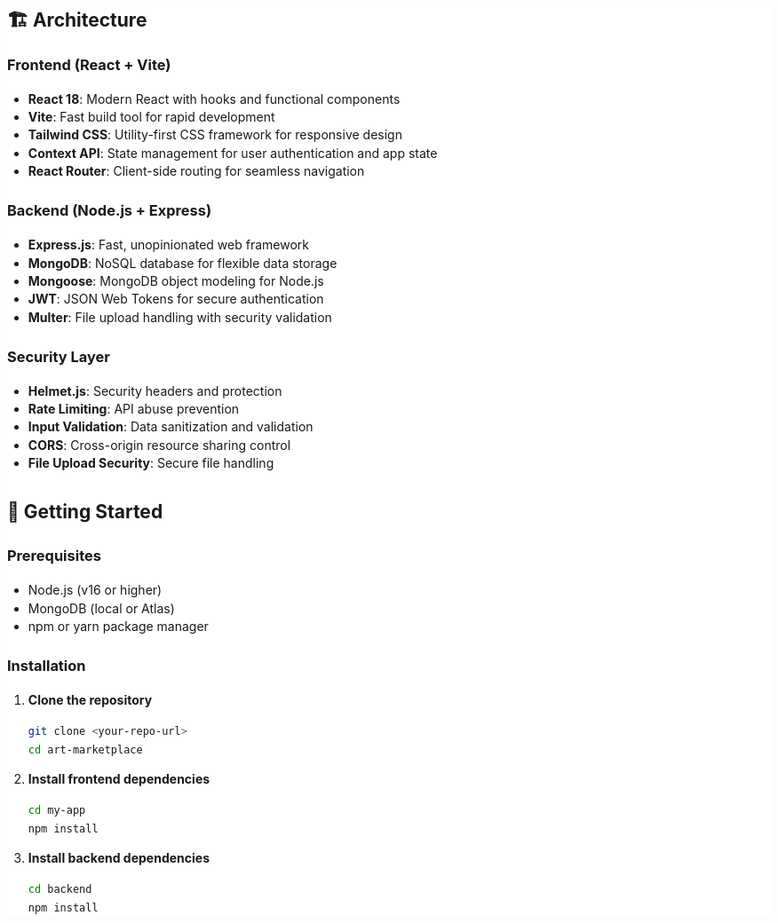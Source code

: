 ## 🏗️ Architecture

### **Frontend (React + Vite)**

- **React 18**: Modern React with hooks and functional components
- **Vite**: Fast build tool for rapid development
- **Tailwind CSS**: Utility-first CSS framework for responsive design
- **Context API**: State management for user authentication and app state
- **React Router**: Client-side routing for seamless navigation

### **Backend (Node.js + Express)**

- **Express.js**: Fast, unopinionated web framework
- **MongoDB**: NoSQL database for flexible data storage
- **Mongoose**: MongoDB object modeling for Node.js
- **JWT**: JSON Web Tokens for secure authentication
- **Multer**: File upload handling with security validation

### **Security Layer**

- **Helmet.js**: Security headers and protection
- **Rate Limiting**: API abuse prevention
- **Input Validation**: Data sanitization and validation
- **CORS**: Cross-origin resource sharing control
- **File Upload Security**: Secure file handling

## 🚀 Getting Started

### **Prerequisites**

- Node.js (v16 or higher)
- MongoDB (local or Atlas)
- npm or yarn package manager

### **Installation**

1. **Clone the repository**

   ```bash
   git clone <your-repo-url>
   cd art-marketplace
   ```

2. **Install frontend dependencies**

   ```bash
   cd my-app
   npm install
   ```

3. **Install backend dependencies**

   ```bash
   cd backend
   npm install
   ```
